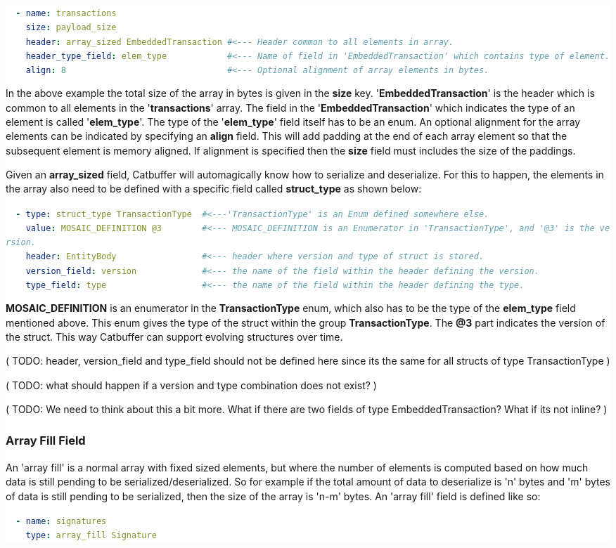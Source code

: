 ```yaml
  - name: transactions
    size: payload_size
    header: array_sized EmbeddedTransaction #<--- Header common to all elements in array.
    header_type_field: elem_type            #<--- Name of field in 'EmbeddedTransaction' which contains type of element.
    align: 8                                #<--- Optional alignment of array elements in bytes.
```

In the above example the total size of the array in bytes is given in the **size** key. '**EmbeddedTransaction**' is the header which is common to all elements in the '**transactions**' array. The field in the '**EmbeddedTransaction**' which indicates the type of an element is called '**elem_type**'. The type of the '**elem_type**' field itself has to be an enum. An optional alignment for the array elements can be indicated by specifying an **align** field. This will add padding at the end of each array element so that the subsequent element is memory aligned. If alignment is specified then the **size** field must includes the size of the paddings.

Given an **array_sized** field, Catbuffer will automagically know how to serialize and deserialize. For this to happen, the elements in the array also need to be defined with a specific field called **struct_type** as shown below: 

```yaml
  - type: struct_type TransactionType  #<---'TransactionType' is an Enum defined somewhere else.
    value: MOSAIC_DEFINITION @3        #<--- MOSAIC_DEFINITION is an Enumerator in 'TransactionType', and '@3' is the version.
    header: EntityBody                 #<--- header where version and type of struct is stored.
    version_field: version             #<--- the name of the field within the header defining the version.
    type_field: type                   #<--- the name of the field within the header defining the type.
```

**MOSAIC_DEFINITION** is an enumerator in the **TransactionType** enum, which also has to be the type of the **elem_type** field mentioned above. This enum gives the type of the struct within the group **TransactionType**. The **@3** part indicates the version of the struct. This way Catbuffer can support evolving structures over time.


( TODO: header, version_field and type_field should not be defined here since its the same for all structs of type TransactionType )


( TODO: what should happen if a version and type combination does not exist? )


( TODO: We need to think about this a bit more. What if there are two fields of type EmbeddedTransaction? What if its not inline? )



### Array Fill Field

An 'array fill' is a normal array with fixed sized elements, but where the number of elements is computed based on how much data is still pending to be serialized/deserialized. So for example if the total amount of data to deserialize is 'n' bytes and 'm' bytes of data is still pending to be serialized, then the size of the array is 'n-m' bytes. An 'array fill' field is defined like so:

```yaml
  - name: signatures
    type: array_fill Signature
```
